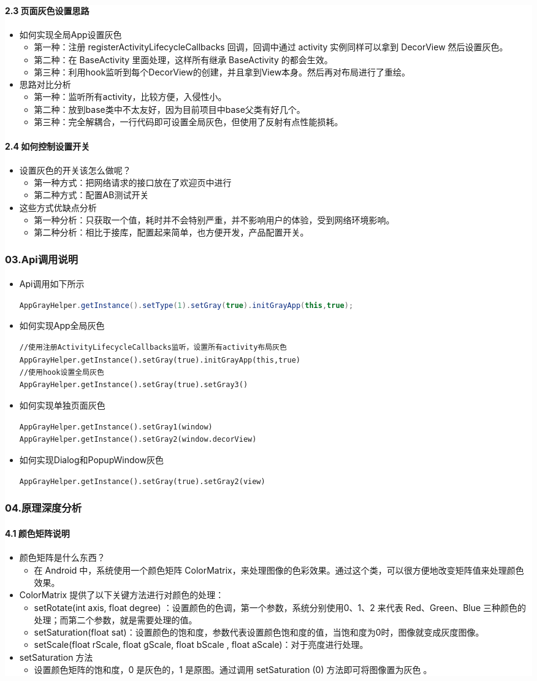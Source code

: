 
#### 2.3 页面灰色设置思路
- 如何实现全局App设置灰色
    - 第一种：注册 registerActivityLifecycleCallbacks 回调，回调中通过 activity 实例同样可以拿到 DecorView 然后设置灰色。
    - 第二种：在 BaseActivity 里面处理，这样所有继承 BaseActivity 的都会生效。
    - 第三种：利用hook监听到每个DecorView的创建，并且拿到View本身。然后再对布局进行了重绘。
- 思路对比分析
    - 第一种：监听所有activity，比较方便，入侵性小。
    - 第二种：放到base类中不太友好，因为目前项目中base父类有好几个。
    - 第三种：完全解耦合，一行代码即可设置全局灰色，但使用了反射有点性能损耗。



#### 2.4 如何控制设置开关
- 设置灰色的开关该怎么做呢？
    - 第一种方式：把网络请求的接口放在了欢迎页中进行
    - 第二种方式：配置AB测试开关
- 这些方式优缺点分析
    - 第一种分析：只获取一个值，耗时并不会特别严重，并不影响用户的体验，受到网络环境影响。
    - 第二种分析：相比于接库，配置起来简单，也方便开发，产品配置开关。


### 03.Api调用说明
- Api调用如下所示
    ``` java
    AppGrayHelper.getInstance().setType(1).setGray(true).initGrayApp(this,true);
    ```
- 如何实现App全局灰色
    ```
    //使用注册ActivityLifecycleCallbacks监听，设置所有activity布局灰色
    AppGrayHelper.getInstance().setGray(true).initGrayApp(this,true)
    //使用hook设置全局灰色
    AppGrayHelper.getInstance().setGray(true).setGray3()
    ```
- 如何实现单独页面灰色
    ```
    AppGrayHelper.getInstance().setGray1(window)
    AppGrayHelper.getInstance().setGray2(window.decorView)
    ```
- 如何实现Dialog和PopupWindow灰色
    ```
    AppGrayHelper.getInstance().setGray(true).setGray2(view)
    ```



### 04.原理深度分析
#### 4.1 颜色矩阵说明
- 颜色矩阵是什么东西？
    - 在 Android 中，系统使用一个颜色矩阵 ColorMatrix，来处理图像的色彩效果。通过这个类，可以很方便地改变矩阵值来处理颜色效果。
- ColorMatrix 提供了以下关键方法进行对颜色的处理：
    - setRotate(int axis, float degree) ：设置颜色的色调，第一个参数，系统分别使用0、1、2 来代表 Red、Green、Blue 三种颜色的处理；而第二个参数，就是需要处理的值。
    - setSaturation(float sat)：设置颜色的饱和度，参数代表设置颜色饱和度的值，当饱和度为0时，图像就变成灰度图像。
    - setScale(float rScale, float gScale, float bScale , float aScale)：对于亮度进行处理。
- setSaturation 方法
    - 设置颜色矩阵的饱和度，0 是灰色的，1 是原图。通过调用 setSaturation (0) 方法即可将图像置为灰色 。
